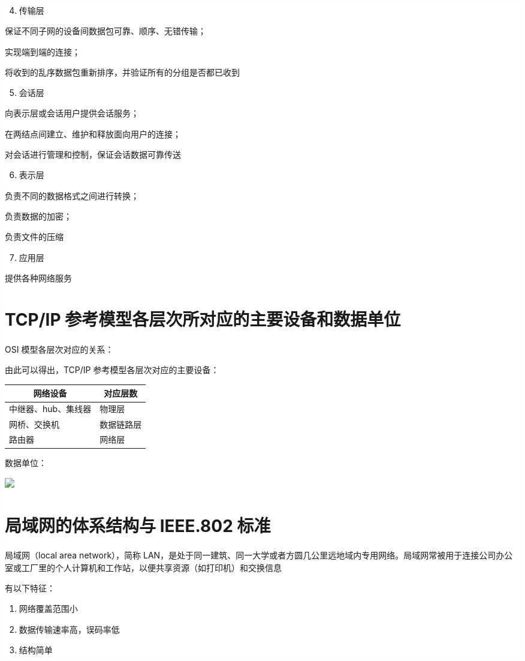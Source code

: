 4. 传输层

保证不同子网的设备间数据包可靠、顺序、无错传输；

实现端到端的连接；

将收到的乱序数据包重新排序，并验证所有的分组是否都已收到

5. 会话层

向表示层或会话用户提供会话服务；

在两结点间建立、维护和释放面向用户的连接；

对会话进行管理和控制，保证会话数据可靠传送

6. 表示层

负责不同的数据格式之间进行转换；

负责数据的加密；

负责文件的压缩

7. 应用层

提供各种网络服务

# TCP/IP 参考模型各层次所对应的主要设备和数据单位

OSI 模型各层次对应的关系：

由此可以得出，TCP/IP 参考模型各层次对应的主要设备：

| 网络设备            | 对应层数   |
| ------------------- | ---------- |
| 中继器、hub、集线器 | 物理层     |
| 网桥、交换机        | 数据链路层 |
| 路由器              | 网络层     |

数据单位：

![](https://plumbiu.github.io/blogImg/QQ截图20230616215931.png)

# 局域网的体系结构与 IEEE.802 标准

局域网（local area network），简称 LAN，是处于同一建筑、同一大学或者方圆几公里远地域内专用网络。局域网常被用于连接公司办公室或工厂里的个人计算机和工作站，以便共享资源（如打印机）和交换信息

有以下特征：

1. 网络覆盖范围小

2. 数据传输速率高，误码率低

3. 结构简单
